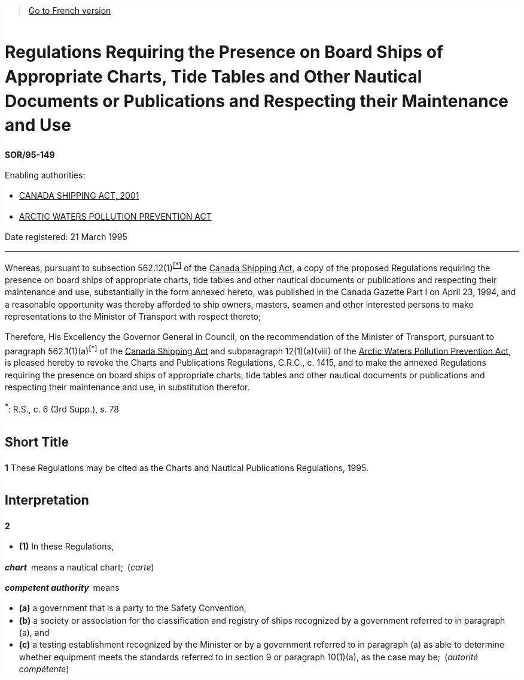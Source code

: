 > [Go to French version](/fr/Règlements/Décrets,%20ordonnances%20et%20règlements%20statutaires/95/149.md)

# Regulations Requiring the Presence on Board Ships of Appropriate Charts, Tide Tables and Other Nautical Documents or Publications and Respecting their Maintenance and Use

**SOR/95-149**

Enabling authorities: 
- [CANADA SHIPPING ACT, 2001](/en/Acts/Statutes%20of%20Canada/2001/c.%2026.md)

- [ARCTIC WATERS POLLUTION PREVENTION ACT](/en/Acts/Revised%20Statutes%20of%20Canada/A/A-12.md)

Date registered: 21 March 1995

----------

Whereas, pursuant to subsection 562.12(1)<sup><a href='#footnote1star_e'>[*]</a></sup> of the [Canada Shipping Act](/en/Acts/Revised%20Statutes%20of%20Canada/S/S-9.md), a copy of the proposed Regulations requiring the presence on board ships of appropriate charts, tide tables and other nautical documents or publications and respecting their maintenance and use, substantially in the form annexed hereto, was published in the Canada Gazette Part I on April 23, 1994, and a reasonable opportunity was thereby afforded to ship owners, masters, seamen and other interested persons to make representations to the Minister of Transport with respect thereto;

Therefore, His Excellency the Governor General in Council, on the recommendation of the Minister of Transport, pursuant to paragraph 562.1(1)(a)<sup>[*]</sup> of the [Canada Shipping Act](/en/Acts/Revised%20Statutes%20of%20Canada/S/S-9.md) and subparagraph 12(1)(a)(viii) of the [Arctic Waters Pollution Prevention Act](/en/Acts/Revised%20Statutes%20of%20Canada/A/A-12.md), is pleased hereby to revoke the Charts and Publications Regulations, C.R.C., c. 1415, and to make the annexed Regulations requiring the presence on board ships of appropriate charts, tide tables and other nautical documents or publications and respecting their maintenance and use, in substitution therefor.

<a name='footnote1star_e'><sup>*</sup></a>: R.S., c. 6 (3rd Supp.), s. 78<br />




## Short Title


**1** These Regulations may be cited as the Charts and Nautical Publications Regulations, 1995.




## Interpretation


**2** 

- **(1)** In these Regulations,

***chart*** means a nautical chart; (*carte*)

***competent authority*** means
- **(a)** a government that is a party to the Safety Convention,
- **(b)** a society or association for the classification and registry of ships recognized by a government referred to in paragraph (a), and
- **(c)** a testing establishment recognized by the Minister or by a government referred to in paragraph (a) as able to determine whether equipment meets the standards referred to in section 9 or paragraph 10(1)(a), as the case may be; (*autorité compétente*)
